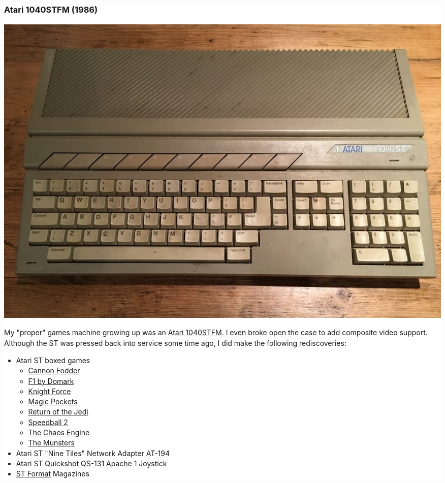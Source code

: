 ### Atari 1040STFM (1986)

![](/img/posts/atari_st_1040stfm.jpg)

My "proper" games machine growing up was an <a href="https://en.wikipedia.org/wiki/Atari_ST" target="_blank">Atari 1040STFM</a>. I even broke open the case to add composite video support. Although the ST was pressed back into service some time ago, I did make the following rediscoveries:

* Atari ST boxed games
  * <a href="http://www.atarimania.com/game-atari-st-cannon-fodder_21130.html" target="_blank">Cannon Fodder</a>
  * <a href="http://www.atarimania.com/game-atari-st-f1_9281.html" target="_blank">F1 by Domark</a>
  * <a href="http://www.atarimania.com/game-atari-st-knight-force_29270.html" target="_blank">Knight Force</a>
  * <a href="http://www.atarimania.com/game-atari-st-magic-pockets_9890.html" target="_blank">Magic Pockets</a>
  * <a href="http://www.atarimania.com/game-atari-st-star-wars-return-of-the-jedi_10389.html" target="_blank">Return of the Jedi</a>
  * <a href="http://www.atarimania.com/game-atari-st-speedball-ii-brutal-deluxe_11323.html" target="_blank">Speedball 2</a>
  * <a href="http://www.atarimania.com/game-atari-st-chaos-engine-_10535.html" target="_blank">The Chaos Engine</a>
  * <a href="http://www.atarimania.com/game-atari-st-munsters-_10572.html" target="_blank">The Munsters</a>
* Atari ST "Nine Tiles" Network Adapter AT-194
* Atari ST <a href="http://www.computinghistory.org.uk/det/36192/Quickshot-QS-131-Apache-1-Jopystick/" target="_blank">Quickshot QS-131 Apache 1 Joystick</a>
* <a href="http://www.stformat.com/" target="_blank">ST Format</a> Magazines

